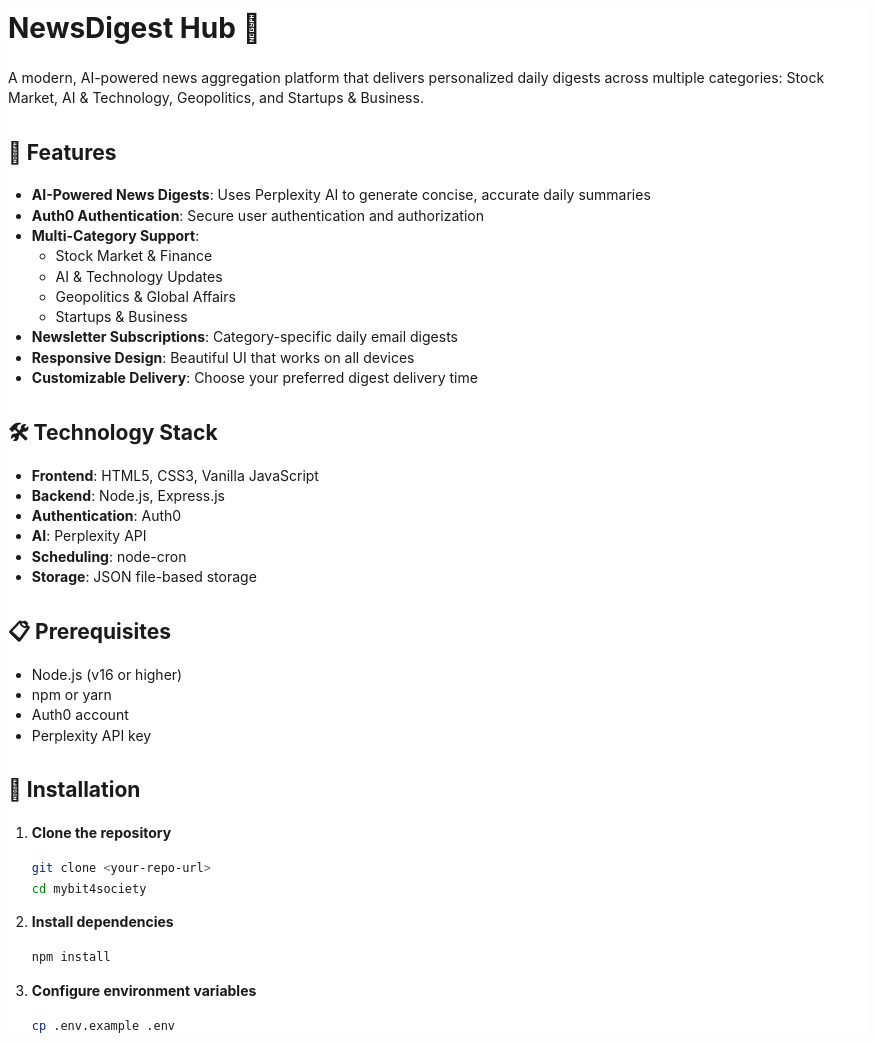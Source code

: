 # NewsDigest Hub 📰

A modern, AI-powered news aggregation platform that delivers personalized daily digests across multiple categories: Stock Market, AI & Technology, Geopolitics, and Startups & Business.

## 🚀 Features

- **AI-Powered News Digests**: Uses Perplexity AI to generate concise, accurate daily summaries
- **Auth0 Authentication**: Secure user authentication and authorization
- **Multi-Category Support**:
  - Stock Market & Finance
  - AI & Technology Updates
  - Geopolitics & Global Affairs
  - Startups & Business
- **Newsletter Subscriptions**: Category-specific daily email digests
- **Responsive Design**: Beautiful UI that works on all devices
- **Customizable Delivery**: Choose your preferred digest delivery time

## 🛠️ Technology Stack

- **Frontend**: HTML5, CSS3, Vanilla JavaScript
- **Backend**: Node.js, Express.js
- **Authentication**: Auth0
- **AI**: Perplexity API
- **Scheduling**: node-cron
- **Storage**: JSON file-based storage

## 📋 Prerequisites

- Node.js (v16 or higher)
- npm or yarn
- Auth0 account
- Perplexity API key

## 🔧 Installation

1. **Clone the repository**
   ```bash
   git clone <your-repo-url>
   cd mybit4society
   ```

2. **Install dependencies**
   ```bash
   npm install
   ```

3. **Configure environment variables**
   ```bash
   cp .env.example .env
   ```
